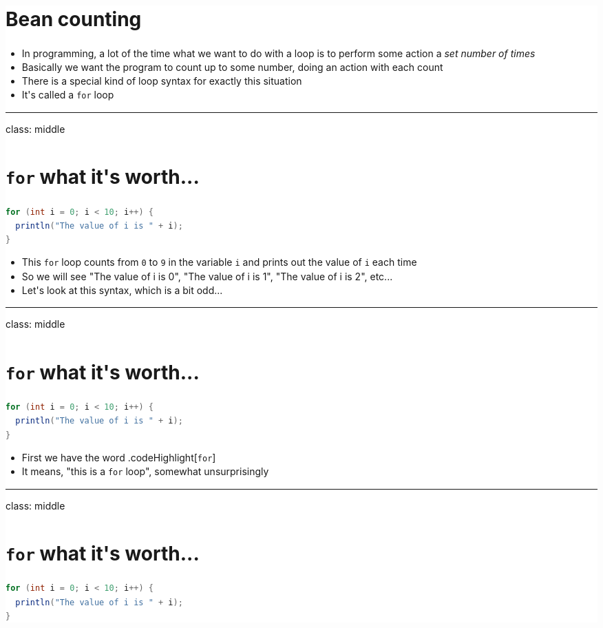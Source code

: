 # Bean counting

- In programming, a lot of the time what we want to do with a loop is to perform some action a _set number of times_
- Basically we want the program to count up to some number, doing an action with each count
- There is a special kind of loop syntax for exactly this situation
- It's called a `for` loop

---

class: middle

# `for` what it's worth...

```java
for (int i = 0; i < 10; i++) {
  println("The value of i is " + i);
}
```

- This `for` loop counts from `0` to `9` in the variable `i` and prints out the value of `i` each time
- So we will see "The value of i is 0", "The value of i is 1", "The value of i is 2", etc...
- Let's look at this syntax, which is a bit odd...

---

class: middle

# `for` what it's worth...

```java
for (int i = 0; i < 10; i++) {
  println("The value of i is " + i);
}
```

- First we have the word .codeHighlight[`for`]
- It means, "this is a `for` loop", somewhat unsurprisingly

---

class: middle

# `for` what it's worth...

```java
for (int i = 0; i < 10; i++) {
  println("The value of i is " + i);
}
```
